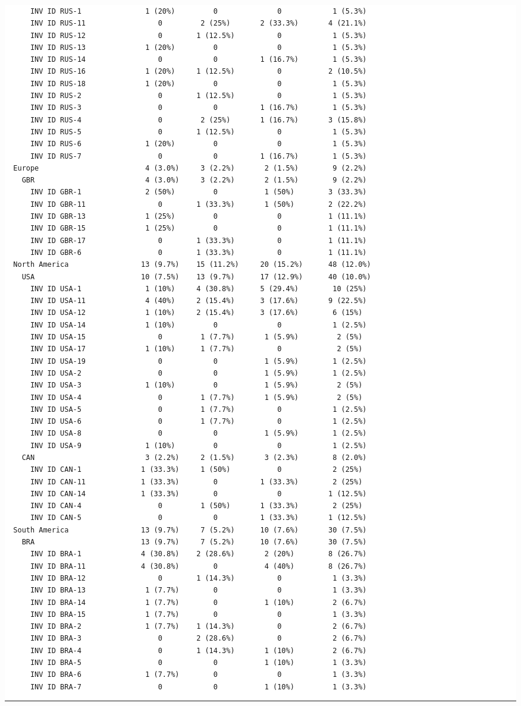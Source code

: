           INV ID RUS-1               1 (20%)         0              0            1 (5.3%)  
          INV ID RUS-11                 0         2 (25%)       2 (33.3%)       4 (21.1%)  
          INV ID RUS-12                 0        1 (12.5%)          0            1 (5.3%)  
          INV ID RUS-13              1 (20%)         0              0            1 (5.3%)  
          INV ID RUS-14                 0            0          1 (16.7%)        1 (5.3%)  
          INV ID RUS-16              1 (20%)     1 (12.5%)          0           2 (10.5%)  
          INV ID RUS-18              1 (20%)         0              0            1 (5.3%)  
          INV ID RUS-2                  0        1 (12.5%)          0            1 (5.3%)  
          INV ID RUS-3                  0            0          1 (16.7%)        1 (5.3%)  
          INV ID RUS-4                  0         2 (25%)       1 (16.7%)       3 (15.8%)  
          INV ID RUS-5                  0        1 (12.5%)          0            1 (5.3%)  
          INV ID RUS-6               1 (20%)         0              0            1 (5.3%)  
          INV ID RUS-7                  0            0          1 (16.7%)        1 (5.3%)  
      Europe                         4 (3.0%)     3 (2.2%)       2 (1.5%)        9 (2.2%)  
        GBR                          4 (3.0%)     3 (2.2%)       2 (1.5%)        9 (2.2%)  
          INV ID GBR-1               2 (50%)         0           1 (50%)        3 (33.3%)  
          INV ID GBR-11                 0        1 (33.3%)       1 (50%)        2 (22.2%)  
          INV ID GBR-13              1 (25%)         0              0           1 (11.1%)  
          INV ID GBR-15              1 (25%)         0              0           1 (11.1%)  
          INV ID GBR-17                 0        1 (33.3%)          0           1 (11.1%)  
          INV ID GBR-6                  0        1 (33.3%)          0           1 (11.1%)  
      North America                 13 (9.7%)    15 (11.2%)     20 (15.2%)      48 (12.0%) 
        USA                         10 (7.5%)    13 (9.7%)      17 (12.9%)      40 (10.0%) 
          INV ID USA-1               1 (10%)     4 (30.8%)      5 (29.4%)        10 (25%)  
          INV ID USA-11              4 (40%)     2 (15.4%)      3 (17.6%)       9 (22.5%)  
          INV ID USA-12              1 (10%)     2 (15.4%)      3 (17.6%)        6 (15%)   
          INV ID USA-14              1 (10%)         0              0            1 (2.5%)  
          INV ID USA-15                 0         1 (7.7%)       1 (5.9%)         2 (5%)   
          INV ID USA-17              1 (10%)      1 (7.7%)          0             2 (5%)   
          INV ID USA-19                 0            0           1 (5.9%)        1 (2.5%)  
          INV ID USA-2                  0            0           1 (5.9%)        1 (2.5%)  
          INV ID USA-3               1 (10%)         0           1 (5.9%)         2 (5%)   
          INV ID USA-4                  0         1 (7.7%)       1 (5.9%)         2 (5%)   
          INV ID USA-5                  0         1 (7.7%)          0            1 (2.5%)  
          INV ID USA-6                  0         1 (7.7%)          0            1 (2.5%)  
          INV ID USA-8                  0            0           1 (5.9%)        1 (2.5%)  
          INV ID USA-9               1 (10%)         0              0            1 (2.5%)  
        CAN                          3 (2.2%)     2 (1.5%)       3 (2.3%)        8 (2.0%)  
          INV ID CAN-1              1 (33.3%)     1 (50%)           0            2 (25%)   
          INV ID CAN-11             1 (33.3%)        0          1 (33.3%)        2 (25%)   
          INV ID CAN-14             1 (33.3%)        0              0           1 (12.5%)  
          INV ID CAN-4                  0         1 (50%)       1 (33.3%)        2 (25%)   
          INV ID CAN-5                  0            0          1 (33.3%)       1 (12.5%)  
      South America                 13 (9.7%)     7 (5.2%)      10 (7.6%)       30 (7.5%)  
        BRA                         13 (9.7%)     7 (5.2%)      10 (7.6%)       30 (7.5%)  
          INV ID BRA-1              4 (30.8%)    2 (28.6%)       2 (20%)        8 (26.7%)  
          INV ID BRA-11             4 (30.8%)        0           4 (40%)        8 (26.7%)  
          INV ID BRA-12                 0        1 (14.3%)          0            1 (3.3%)  
          INV ID BRA-13              1 (7.7%)        0              0            1 (3.3%)  
          INV ID BRA-14              1 (7.7%)        0           1 (10%)         2 (6.7%)  
          INV ID BRA-15              1 (7.7%)        0              0            1 (3.3%)  
          INV ID BRA-2               1 (7.7%)    1 (14.3%)          0            2 (6.7%)  
          INV ID BRA-3                  0        2 (28.6%)          0            2 (6.7%)  
          INV ID BRA-4                  0        1 (14.3%)       1 (10%)         2 (6.7%)  
          INV ID BRA-5                  0            0           1 (10%)         1 (3.3%)  
          INV ID BRA-6               1 (7.7%)        0              0            1 (3.3%)  
          INV ID BRA-7                  0            0           1 (10%)         1 (3.3%)  

---